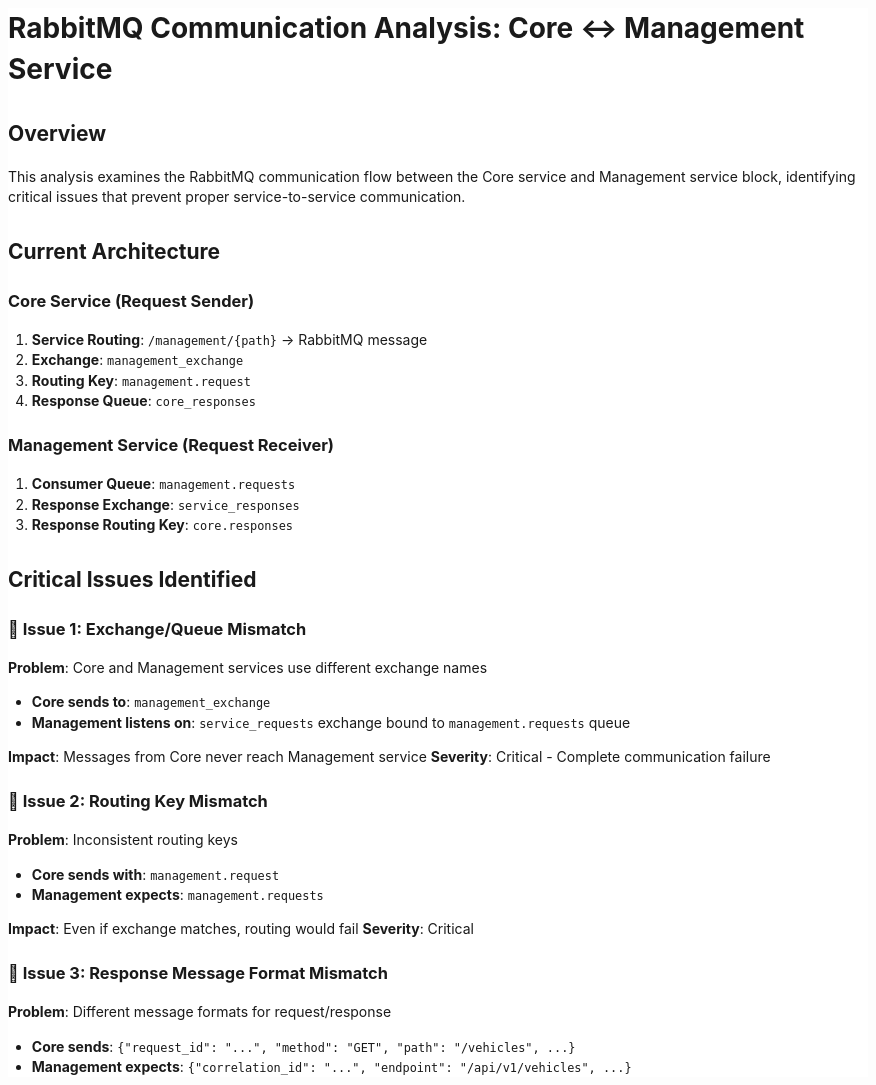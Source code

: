 # RabbitMQ Communication Analysis: Core ↔ Management Service

## Overview

This analysis examines the RabbitMQ communication flow between the Core service and Management service block, identifying critical issues that prevent proper service-to-service communication.

## Current Architecture

### Core Service (Request Sender)

1. **Service Routing**: `/management/{path}` → RabbitMQ message
2. **Exchange**: `management_exchange`
3. **Routing Key**: `management.request`
4. **Response Queue**: `core_responses`

### Management Service (Request Receiver)

1. **Consumer Queue**: `management.requests`
2. **Response Exchange**: `service_responses`
3. **Response Routing Key**: `core.responses`

## Critical Issues Identified

### 🚨 **Issue 1: Exchange/Queue Mismatch**

**Problem**: Core and Management services use different exchange names

- **Core sends to**: `management_exchange`
- **Management listens on**: `service_requests` exchange bound to `management.requests` queue

**Impact**: Messages from Core never reach Management service
**Severity**: Critical - Complete communication failure

### 🚨 **Issue 2: Routing Key Mismatch**

**Problem**: Inconsistent routing keys

- **Core sends with**: `management.request`
- **Management expects**: `management.requests`

**Impact**: Even if exchange matches, routing would fail
**Severity**: Critical

### 🚨 **Issue 3: Response Message Format Mismatch**

**Problem**: Different message formats for request/response

- **Core sends**: `{"request_id": "...", "method": "GET", "path": "/vehicles", ...}`
- **Management expects**: `{"correlation_id": "...", "endpoint": "/api/v1/vehicles", ...}`
